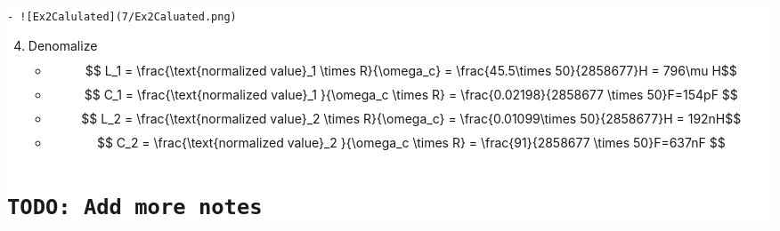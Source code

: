     - ![Ex2Calulated](7/Ex2Caluated.png)
4. Denomalize
    - $$ L_1 = \frac{\text{normalized value}_1 \times R}{\omega_c} = \frac{45.5\times 50}{2858677}H = 796\mu H$$ 
    - $$ C_1 = \frac{\text{normalized value}_1 }{\omega_c \times R} = \frac{0.02198}{2858677 \times 50}F=154pF $$
   -  $$ L_2 = \frac{\text{normalized value}_2 \times R}{\omega_c} = \frac{0.01099\times 50}{2858677}H = 192nH$$ 
    - $$ C_2 = \frac{\text{normalized value}_2 }{\omega_c \times R} = \frac{91}{2858677 \times 50}F=637nF $$



# `TODO: Add more notes`